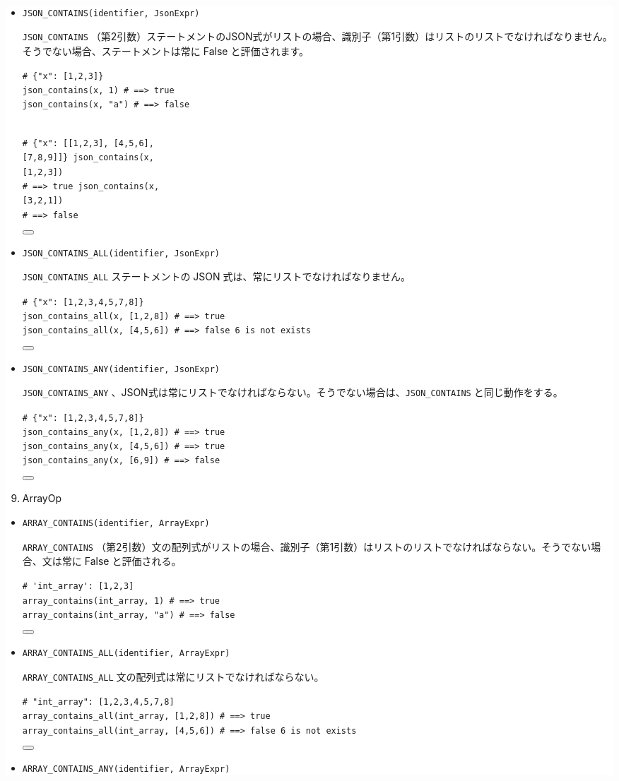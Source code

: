 <ul>
<li><p><code translate="no">JSON_CONTAINS(identifier, JsonExpr)</code></p>
<p><code translate="no">JSON_CONTAINS</code> （第2引数）ステートメントのJSON式がリストの場合、識別子（第1引数）はリストのリストでなければなりません。そうでない場合、ステートメントは常に False と評価されます。</p>
<pre><code translate="no" class="language-python"><span class="hljs-comment"># {&quot;x&quot;: [1,2,3]}</span>
json_contains(x, <span class="hljs-number">1</span>) <span class="hljs-comment"># ==&gt; true</span>
json_contains(x, <span class="hljs-string">&quot;a&quot;</span>) <span class="hljs-comment"># ==&gt; false</span>
    
<span class="hljs-comment"># {&quot;x&quot;: [[1,2,3], [4,5,6], [7,8,9]]}</span>
json_contains(x, [<span class="hljs-number">1</span>,<span class="hljs-number">2</span>,<span class="hljs-number">3</span>]) <span class="hljs-comment"># ==&gt; true</span>
json_contains(x, [<span class="hljs-number">3</span>,<span class="hljs-number">2</span>,<span class="hljs-number">1</span>]) <span class="hljs-comment"># ==&gt; false</span>
<button class="copy-code-btn"></button></code></pre></li>
<li><p><code translate="no">JSON_CONTAINS_ALL(identifier, JsonExpr)</code></p>
<p><code translate="no">JSON_CONTAINS_ALL</code> ステートメントの JSON 式は、常にリストでなければなりません。</p>
<pre><code translate="no" class="language-python"><span class="hljs-comment"># {&quot;x&quot;: [1,2,3,4,5,7,8]}</span>
json_contains_all(x, [<span class="hljs-number">1</span>,<span class="hljs-number">2</span>,<span class="hljs-number">8</span>]) <span class="hljs-comment"># ==&gt; true</span>
json_contains_all(x, [<span class="hljs-number">4</span>,<span class="hljs-number">5</span>,<span class="hljs-number">6</span>]) <span class="hljs-comment"># ==&gt; false 6 is not exists</span>
<button class="copy-code-btn"></button></code></pre></li>
<li><p><code translate="no">JSON_CONTAINS_ANY(identifier, JsonExpr)</code></p>
<p><code translate="no">JSON_CONTAINS_ANY</code> 、JSON式は常にリストでなければならない。そうでない場合は、<code translate="no">JSON_CONTAINS</code> と同じ動作をする。</p>
<pre><code translate="no" class="language-python"><span class="hljs-comment"># {&quot;x&quot;: [1,2,3,4,5,7,8]}</span>
json_contains_any(x, [<span class="hljs-number">1</span>,<span class="hljs-number">2</span>,<span class="hljs-number">8</span>]) <span class="hljs-comment"># ==&gt; true</span>
json_contains_any(x, [<span class="hljs-number">4</span>,<span class="hljs-number">5</span>,<span class="hljs-number">6</span>]) <span class="hljs-comment"># ==&gt; true</span>
json_contains_any(x, [<span class="hljs-number">6</span>,<span class="hljs-number">9</span>]) <span class="hljs-comment"># ==&gt; false</span>
<button class="copy-code-btn"></button></code></pre></li>
</ul>
<ol start="9">
<li>ArrayOp</li>
</ol>
<ul>
<li><p><code translate="no">ARRAY_CONTAINS(identifier, ArrayExpr)</code></p>
<p><code translate="no">ARRAY_CONTAINS</code> （第2引数）文の配列式がリストの場合、識別子（第1引数）はリストのリストでなければならない。そうでない場合、文は常に False と評価される。</p>
<pre><code translate="no" class="language-python"><span class="hljs-comment"># &#x27;int_array&#x27;: [1,2,3]</span>
array_contains(int_array, <span class="hljs-number">1</span>) <span class="hljs-comment"># ==&gt; true</span>
array_contains(int_array, <span class="hljs-string">&quot;a&quot;</span>) <span class="hljs-comment"># ==&gt; false</span>
<button class="copy-code-btn"></button></code></pre></li>
<li><p><code translate="no">ARRAY_CONTAINS_ALL(identifier, ArrayExpr)</code></p>
<p><code translate="no">ARRAY_CONTAINS_ALL</code> 文の配列式は常にリストでなければならない。</p>
<pre><code translate="no" class="language-python"><span class="hljs-comment"># &quot;int_array&quot;: [1,2,3,4,5,7,8]</span>
array_contains_all(int_array, [<span class="hljs-number">1</span>,<span class="hljs-number">2</span>,<span class="hljs-number">8</span>]) <span class="hljs-comment"># ==&gt; true</span>
array_contains_all(int_array, [<span class="hljs-number">4</span>,<span class="hljs-number">5</span>,<span class="hljs-number">6</span>]) <span class="hljs-comment"># ==&gt; false 6 is not exists</span>
<button class="copy-code-btn"></button></code></pre></li>
<li><p><code translate="no">ARRAY_CONTAINS_ANY(identifier, ArrayExpr)</code></p>